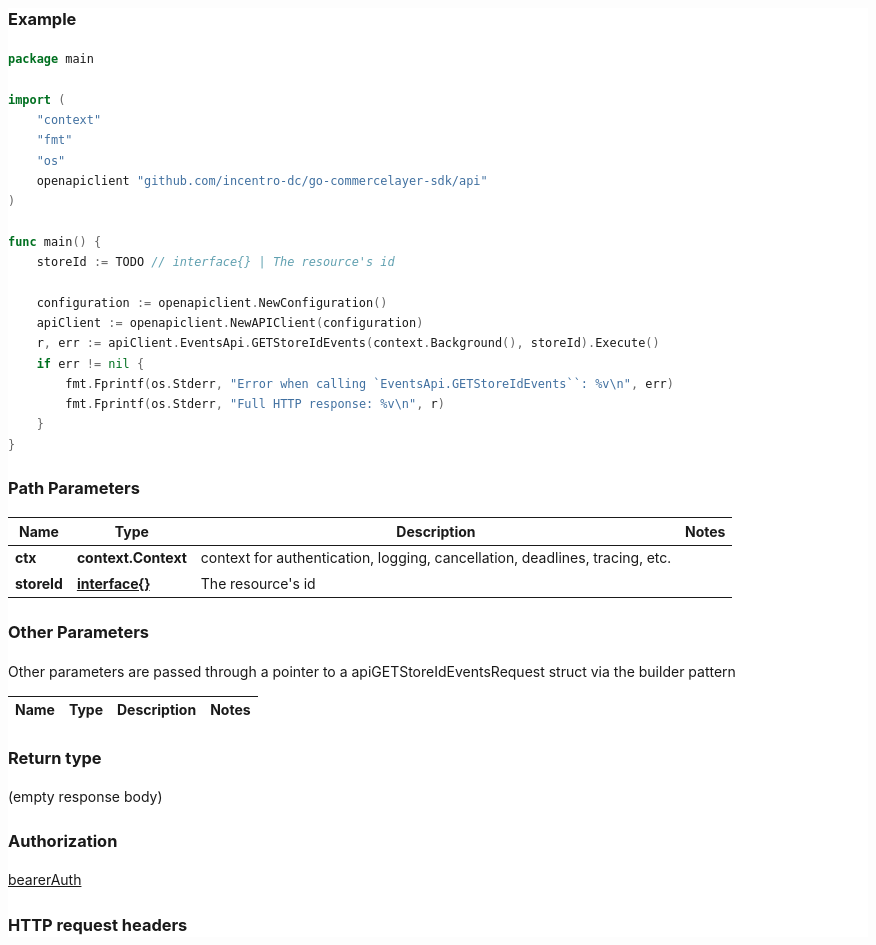 

### Example

```go
package main

import (
    "context"
    "fmt"
    "os"
    openapiclient "github.com/incentro-dc/go-commercelayer-sdk/api"
)

func main() {
    storeId := TODO // interface{} | The resource's id

    configuration := openapiclient.NewConfiguration()
    apiClient := openapiclient.NewAPIClient(configuration)
    r, err := apiClient.EventsApi.GETStoreIdEvents(context.Background(), storeId).Execute()
    if err != nil {
        fmt.Fprintf(os.Stderr, "Error when calling `EventsApi.GETStoreIdEvents``: %v\n", err)
        fmt.Fprintf(os.Stderr, "Full HTTP response: %v\n", r)
    }
}
```

### Path Parameters


Name | Type | Description  | Notes
------------- | ------------- | ------------- | -------------
**ctx** | **context.Context** | context for authentication, logging, cancellation, deadlines, tracing, etc.
**storeId** | [**interface{}**](.md) | The resource&#39;s id | 

### Other Parameters

Other parameters are passed through a pointer to a apiGETStoreIdEventsRequest struct via the builder pattern


Name | Type | Description  | Notes
------------- | ------------- | ------------- | -------------


### Return type

 (empty response body)

### Authorization

[bearerAuth](../README.md#bearerAuth)

### HTTP request headers
